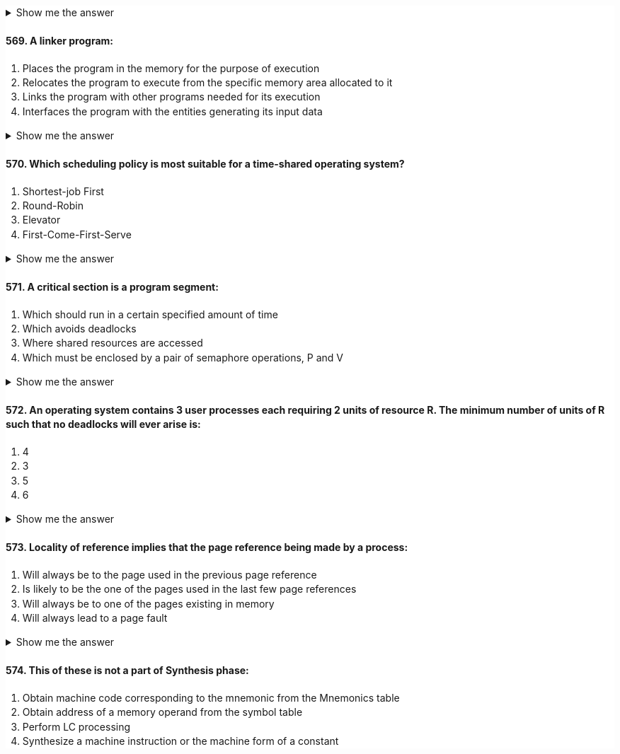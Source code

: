 <details><summary>Show me the answer</summary></details>

#### 569. A linker program:

1. Places the program in the memory for the purpose of execution
2. Relocates the program to execute from the specific memory area allocated to it
3. Links the program with other programs needed for its execution
4. Interfaces the program with the entities generating its input data

<details><summary>Show me the answer</summary></details>

#### 570. Which scheduling policy is most suitable for a time-shared operating system?

1. Shortest-job First
2. Round-Robin
3. Elevator
4. First-Come-First-Serve

<details><summary>Show me the answer</summary></details>

#### 571. A critical section is a program segment:

1. Which should run in a certain specified amount of time
2. Which avoids deadlocks
3. Where shared resources are accessed
4. Which must be enclosed by a pair of semaphore operations, P and V

<details><summary>Show me the answer</summary></details>

#### 572. An operating system contains 3 user processes each requiring 2 units of resource R. The minimum number of units of R such that no deadlocks will ever arise is:

1. 4
2. 3
3. 5
4. 6

<details><summary>Show me the answer</summary></details>

#### 573. Locality of reference implies that the page reference being made by a process:

1. Will always be to the page used in the previous page reference
2. Is likely to be the one of the pages used in the last few page references
3. Will always be to one of the pages existing in memory
4. Will always lead to a page fault

<details><summary>Show me the answer</summary></details>

#### 574. This of these is not a part of Synthesis phase:

1. Obtain machine code corresponding to the mnemonic from the Mnemonics table
2. Obtain address of a memory operand from the symbol table
3. Perform LC processing
4. Synthesize a machine instruction or the machine form of a constant
